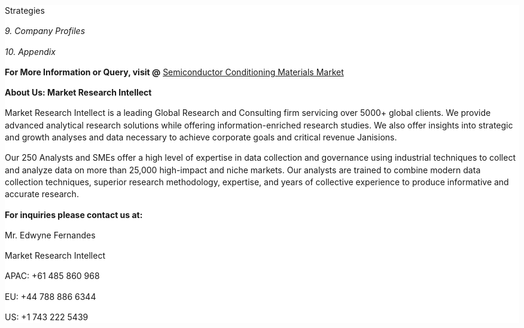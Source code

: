 Strategies</span></em></li></ul><p><em><span class="font-[700]">9. Company Profiles</span></em></p><p><em><span class="font-[700]">10. Appendix</span></em></p><p><span class="font-[700]"><strong>For More Information or Query, visit&nbsp;@</strong>&nbsp;</span><span class="font-[700]"><a href="https://www.marketresearchintellect.com/product/global-semiconductor-conditioning-materials-market/?utm_source=Linkedin&utm_medium=832" target="_blank" data-tracking-control-name="article-ssr-frontend-pulse_little-text-block" data-tracking-will-navigate="" data-test-link="">Semiconductor Conditioning Materials Market</a></span></p><p><strong><span class="font-[700]">About Us: Market Research Intellect</span></strong></p><p><span class="">Market Research Intellect is a leading Global Research and Consulting firm servicing over 5000+ global clients. We provide advanced analytical research solutions while offering information-enriched research studies.&nbsp;</span>We also offer insights into strategic and growth analyses and data necessary to achieve corporate goals and critical revenue Janisions.</p><p><span class="">Our 250 Analysts and SMEs offer a high level of expertise in data collection and governance using industrial techniques to collect and analyze data on more than 25,000 high-impact and niche markets. Our analysts are trained to combine modern data collection techniques, superior research methodology, expertise, and years of collective experience to produce informative and accurate research.</span></p><p><strong>For inquiries please contact us at:</strong></p><p>Mr. Edwyne Fernandes</p><p>Market Research Intellect</p><p>APAC: +61 485 860 968</p><p>EU: +44 788 886 6344</p><p>US: +1 743 222 5439</p>
